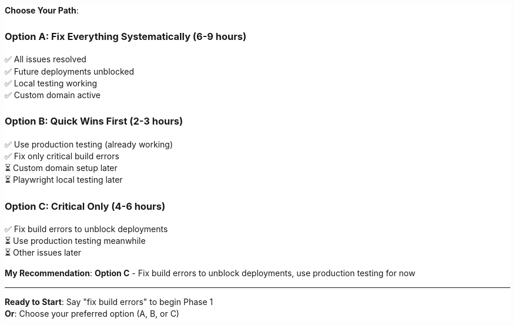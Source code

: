 **Choose Your Path**:

### Option A: Fix Everything Systematically (6-9 hours)
✅ All issues resolved  
✅ Future deployments unblocked  
✅ Local testing working  
✅ Custom domain active  

### Option B: Quick Wins First (2-3 hours)
✅ Use production testing (already working)  
✅ Fix only critical build errors  
⏳ Custom domain setup later  
⏳ Playwright local testing later  

### Option C: Critical Only (4-6 hours)
✅ Fix build errors to unblock deployments  
⏳ Use production testing meanwhile  
⏳ Other issues later  

**My Recommendation**: **Option C** - Fix build errors to unblock deployments, use production testing for now

---

**Ready to Start**: Say "fix build errors" to begin Phase 1  
**Or**: Choose your preferred option (A, B, or C)

